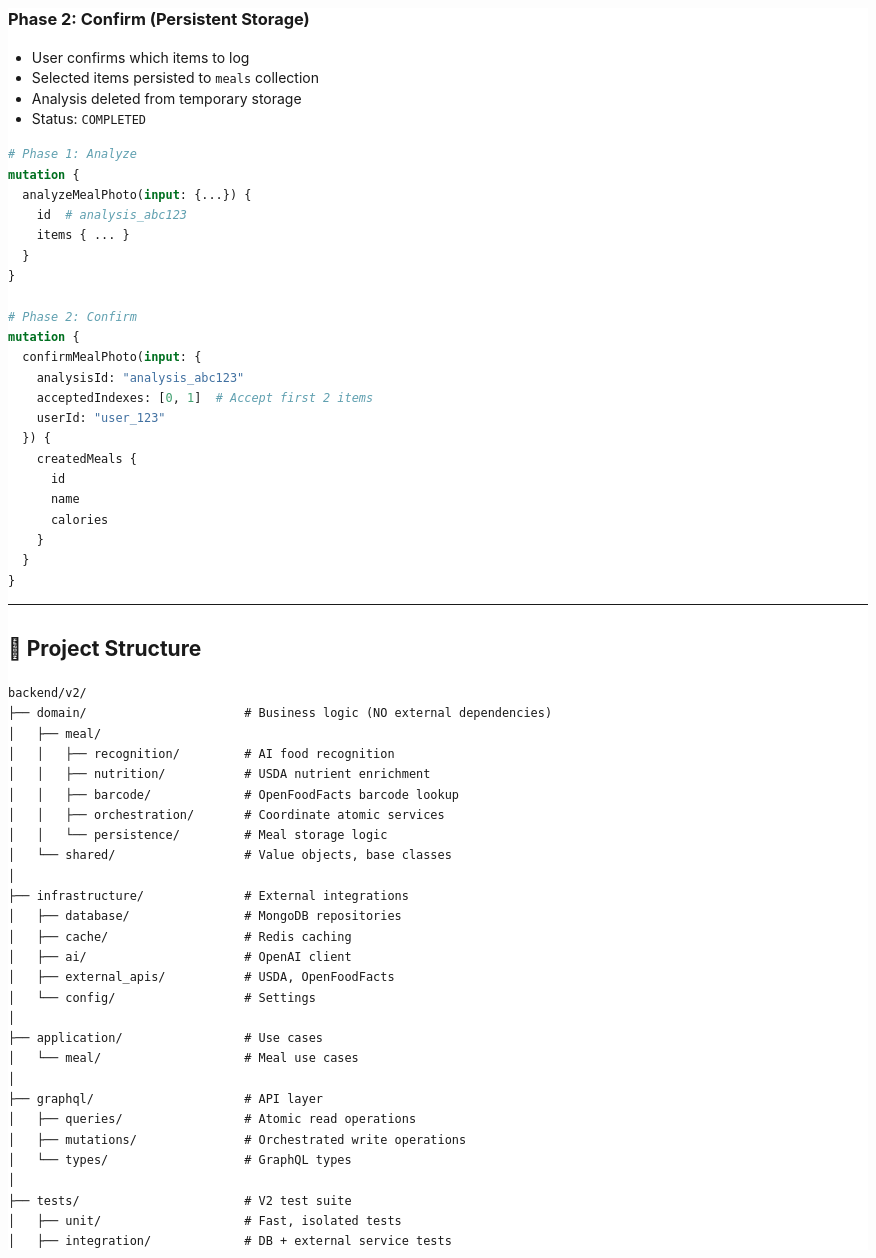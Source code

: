 ### Phase 2: **Confirm** (Persistent Storage)
- User confirms which items to log
- Selected items persisted to `meals` collection
- Analysis deleted from temporary storage
- Status: `COMPLETED`

```graphql
# Phase 1: Analyze
mutation {
  analyzeMealPhoto(input: {...}) {
    id  # analysis_abc123
    items { ... }
  }
}

# Phase 2: Confirm
mutation {
  confirmMealPhoto(input: {
    analysisId: "analysis_abc123"
    acceptedIndexes: [0, 1]  # Accept first 2 items
    userId: "user_123"
  }) {
    createdMeals {
      id
      name
      calories
    }
  }
}
```

---

## 📁 Project Structure

```
backend/v2/
├── domain/                      # Business logic (NO external dependencies)
│   ├── meal/
│   │   ├── recognition/         # AI food recognition
│   │   ├── nutrition/           # USDA nutrient enrichment
│   │   ├── barcode/             # OpenFoodFacts barcode lookup
│   │   ├── orchestration/       # Coordinate atomic services
│   │   └── persistence/         # Meal storage logic
│   └── shared/                  # Value objects, base classes
│
├── infrastructure/              # External integrations
│   ├── database/                # MongoDB repositories
│   ├── cache/                   # Redis caching
│   ├── ai/                      # OpenAI client
│   ├── external_apis/           # USDA, OpenFoodFacts
│   └── config/                  # Settings
│
├── application/                 # Use cases
│   └── meal/                    # Meal use cases
│
├── graphql/                     # API layer
│   ├── queries/                 # Atomic read operations
│   ├── mutations/               # Orchestrated write operations
│   └── types/                   # GraphQL types
│
├── tests/                       # V2 test suite
│   ├── unit/                    # Fast, isolated tests
│   ├── integration/             # DB + external service tests
```